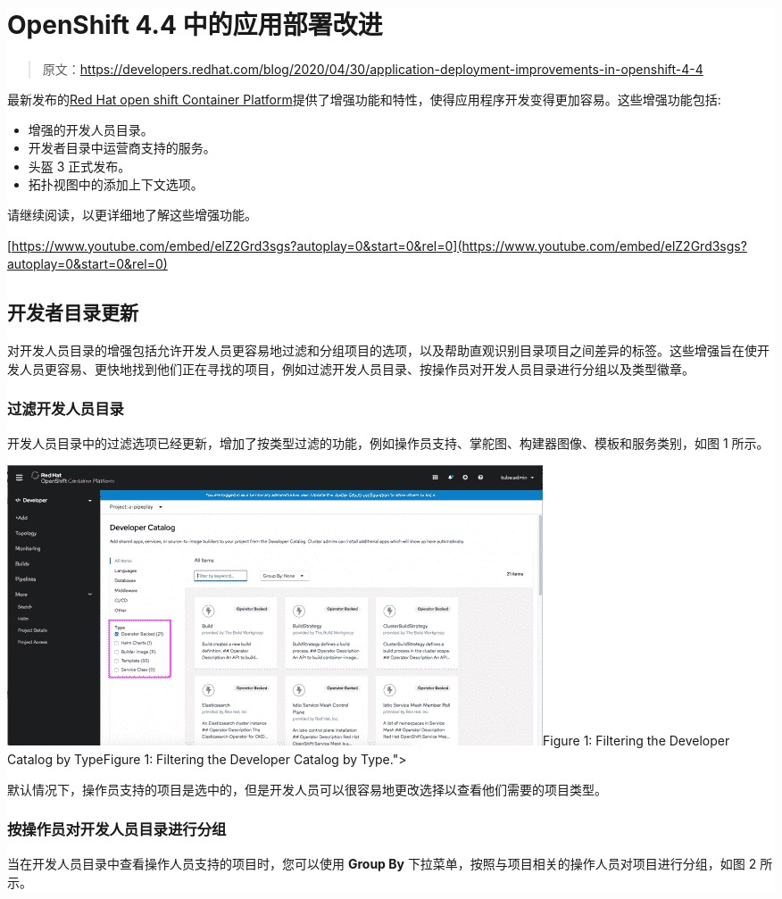 # OpenShift 4.4 中的应用部署改进

> 原文：<https://developers.redhat.com/blog/2020/04/30/application-deployment-improvements-in-openshift-4-4>

最新发布的[Red Hat open shift Container Platform](https://developers.redhat.com/products/openshift/overview)提供了增强功能和特性，使得应用程序开发变得更加容易。这些增强功能包括:

*   增强的开发人员目录。
*   开发者目录中运营商支持的服务。
*   头盔 3 正式发布。
*   拓扑视图中的添加上下文选项。

请继续阅读，以更详细地了解这些增强功能。

[https://www.youtube.com/embed/elZ2Grd3sgs?autoplay=0&start=0&rel=0](https://www.youtube.com/embed/elZ2Grd3sgs?autoplay=0&start=0&rel=0)

## 开发者目录更新

对开发人员目录的增强包括允许开发人员更容易地过滤和分组项目的选项，以及帮助直观识别目录项目之间差异的标签。这些增强旨在使开发人员更容易、更快地找到他们正在寻找的项目，例如过滤开发人员目录、按操作员对开发人员目录进行分组以及类型徽章。

### 过滤开发人员目录

开发人员目录中的过滤选项已经更新，增加了按类型过滤的功能，例如操作员支持、掌舵图、构建器图像、模板和服务类别，如图 1 所示。

[![Developer Catalog with Type filters highlighted](img/5556bad2ede97508ec51647f7fe16128.png "F1-FilterByType")](/sites/default/files/blog/2020/04/F1-FilterByType.png)Figure 1: Filtering the Developer Catalog by TypeFigure 1: Filtering the Developer Catalog by Type.">

默认情况下，操作员支持的项目是选中的，但是开发人员可以很容易地更改选择以查看他们需要的项目类型。

### 按操作员对开发人员目录进行分组

当在开发人员目录中查看操作人员支持的项目时，您可以使用 **Group By** 下拉菜单，按照与项目相关的操作人员对项目进行分组，如图 2 所示。
